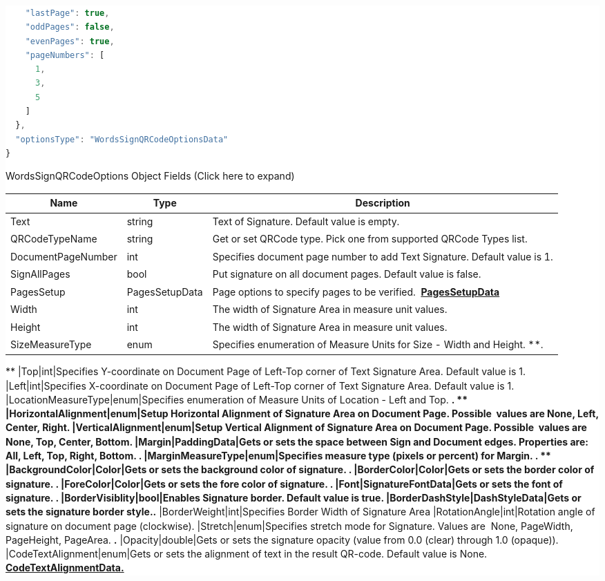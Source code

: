 ```javascript
    "lastPage": true,
    "oddPages": false,
    "evenPages": true,
    "pageNumbers": [
      1,
      3,
      5
    ]
  },
  "optionsType": "WordsSignQRCodeOptionsData"
}
```

 WordsSignQRCodeOptions Object Fields (Click here to expand)

|Name|Type|Description
|---|---|---
|Text|string|Text of Signature. Default value is empty.
|QRCodeTypeName|string|Get or set QRCode type. Pick one from supported QRCode Types list.
|DocumentPageNumber|int|Specifies document page number to add Text Signature. Default value is 1.
|SignAllPages|bool|Put signature on all document pages. Default value is false.
|PagesSetup|PagesSetupData|Page options to specify pages to be verified.  **[PagesSetupData]("PagesSetupDataObject")**
|Width|int|The width of Signature Area in measure unit values.
|Height|int|The width of Signature Area in measure unit values.
|SizeMeasureType|enum|Specifies enumeration of Measure Units for Size - Width and Height. **.
**
|Top|int|Specifies Y-coordinate on Document Page of Left-Top corner of Text Signature Area. Default value is 1.
|Left|int|Specifies X-coordinate on Document Page of Left-Top corner of Text Signature Area. Default value is 1.
|LocationMeasureType|enum|Specifies enumeration of Measure Units of Location - Left and Top. **.
**
|HorizontalAlignment|enum|Setup Horizontal Alignment of Signature Area on Document Page. Possible  values are None, Left, Center, Right.
|VerticalAlignment|enum|Setup Vertical Alignment of Signature Area on Document Page. Possible  values are None, Top, Center, Bottom.
|Margin|PaddingData|Gets or sets the space between Sign and Document edges. Properties are:  All, Left, Top, Right, Bottom. **.**
|MarginMeasureType|enum|Specifies measure type (pixels or percent) for Margin. **.
**
|BackgroundColor|Color|Gets or sets the background color of signature. **.**
|BorderColor|Color|Gets or sets the border color of signature. **.**
|ForeColor|Color|Gets or sets the fore color of signature. **.**
|Font|SignatureFontData|Gets or sets the font of signature. **.**
|BorderVisiblity|bool|Enables Signature border. Default value is true.
|BorderDashStyle|DashStyleData|Gets or sets the signature border style.**.**
|BorderWeight|int|Specifies Border Width of Signature Area
|RotationAngle|int|Rotation angle of signature on document page (clockwise).
|Stretch|enum|Specifies stretch mode for Signature. Values are  None, PageWidth, PageHeight, PageArea. **.**
|Opacity|double|Gets or sets the signature opacity (value from 0.0 (clear) through 1.0 (opaque)).
|CodeTextAlignment|enum|Gets or sets the alignment of text in the result QR-code. Default value is None. **[CodeTextAlignmentData.]("CodeTextAlignmentDataObject")**